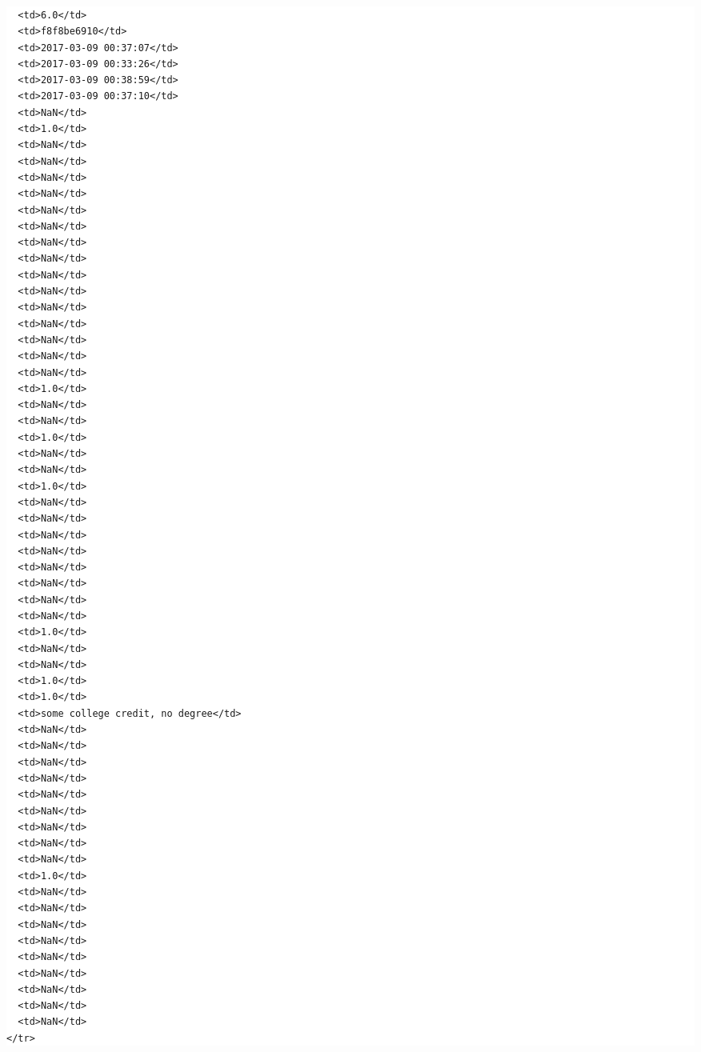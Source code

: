       <td>6.0</td>
      <td>f8f8be6910</td>
      <td>2017-03-09 00:37:07</td>
      <td>2017-03-09 00:33:26</td>
      <td>2017-03-09 00:38:59</td>
      <td>2017-03-09 00:37:10</td>
      <td>NaN</td>
      <td>1.0</td>
      <td>NaN</td>
      <td>NaN</td>
      <td>NaN</td>
      <td>NaN</td>
      <td>NaN</td>
      <td>NaN</td>
      <td>NaN</td>
      <td>NaN</td>
      <td>NaN</td>
      <td>NaN</td>
      <td>NaN</td>
      <td>NaN</td>
      <td>NaN</td>
      <td>NaN</td>
      <td>NaN</td>
      <td>1.0</td>
      <td>NaN</td>
      <td>NaN</td>
      <td>1.0</td>
      <td>NaN</td>
      <td>NaN</td>
      <td>1.0</td>
      <td>NaN</td>
      <td>NaN</td>
      <td>NaN</td>
      <td>NaN</td>
      <td>NaN</td>
      <td>NaN</td>
      <td>NaN</td>
      <td>NaN</td>
      <td>1.0</td>
      <td>NaN</td>
      <td>NaN</td>
      <td>1.0</td>
      <td>1.0</td>
      <td>some college credit, no degree</td>
      <td>NaN</td>
      <td>NaN</td>
      <td>NaN</td>
      <td>NaN</td>
      <td>NaN</td>
      <td>NaN</td>
      <td>NaN</td>
      <td>NaN</td>
      <td>NaN</td>
      <td>1.0</td>
      <td>NaN</td>
      <td>NaN</td>
      <td>NaN</td>
      <td>NaN</td>
      <td>NaN</td>
      <td>NaN</td>
      <td>NaN</td>
      <td>NaN</td>
      <td>NaN</td>
    </tr>